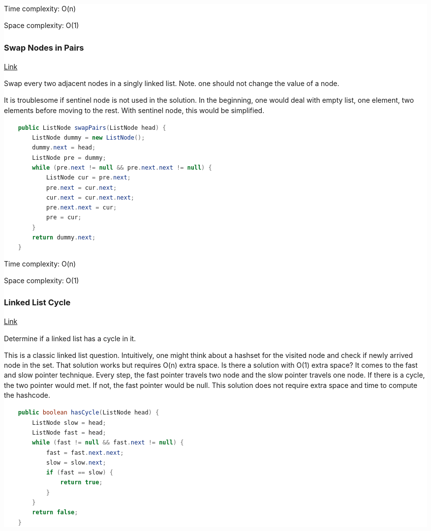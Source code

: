 Time complexity: O(n)

Space complexity: O(1)

### Swap Nodes in Pairs

[Link](https://leetcode.com/problems/swap-nodes-in-pairs/)

Swap every two adjacent nodes in a singly linked list. Note. one should not change the value of a node.

It is troublesome if sentinel node is not used in the solution.  In the beginning, one would deal with empty list, one element, two elements before moving to the rest. With sentinel node, this would be simplified.

```java
    public ListNode swapPairs(ListNode head) {
        ListNode dummy = new ListNode();
        dummy.next = head;
        ListNode pre = dummy;
        while (pre.next != null && pre.next.next != null) {
            ListNode cur = pre.next;
            pre.next = cur.next;
            cur.next = cur.next.next;
            pre.next.next = cur;
            pre = cur; 
        } 
        return dummy.next;
    }
```

Time complexity: O(n)

Space complexity: O(1)

### Linked List Cycle

[Link](https://leetcode.com/problems/linked-list-cycle/)

Determine if a linked list has a cycle in it.



This is a classic linked list question. Intuitively, one might think about a hashset for the visited node and check if newly arrived node in the set. That solution works but requires O(n) extra space. Is there a solution with O(1) extra space? It comes to the fast and slow pointer technique. Every step, the fast pointer travels two node and the slow pointer travels one node.  If there is a cycle, the two pointer would met. If not, the fast pointer would be null. This solution does not require extra space and time to compute the hashcode. 

```java
    public boolean hasCycle(ListNode head) {
        ListNode slow = head;
        ListNode fast = head;
        while (fast != null && fast.next != null) {
            fast = fast.next.next;
            slow = slow.next;
            if (fast == slow) {
                return true;
            }
        }
        return false;
    }
```

